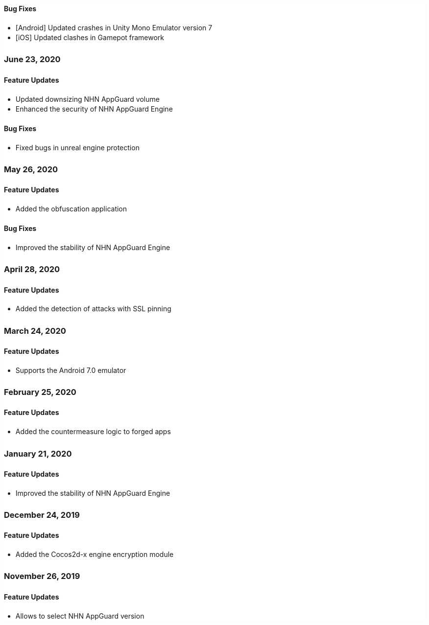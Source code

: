 #### Bug Fixes
* [Android] Updated crashes in Unity Mono Emulator version 7
* [iOS] Updated clashes in Gamepot framework

### June 23, 2020

#### Feature Updates
* Updated downsizing NHN AppGuard volume
* Enhanced the security of NHN AppGuard Engine

#### Bug Fixes
* Fixed bugs in unreal engine protection

### May 26, 2020

#### Feature Updates
* Added the obfuscation application

#### Bug Fixes
* Improved the stability of NHN AppGuard Engine

### April 28, 2020

#### Feature Updates
* Added the detection of attacks with SSL pinning

### March 24, 2020

#### Feature Updates
* Supports the Android 7.0 emulator

### February 25, 2020

#### Feature Updates
* Added the countermeasure logic to forged apps

### January 21, 2020

#### Feature Updates
* Improved the stability of NHN AppGuard Engine

### December 24, 2019

#### Feature Updates
* Added the Cocos2d-x engine encryption module

### November 26, 2019

#### Feature Updates
* Allows to select NHN AppGuard version

